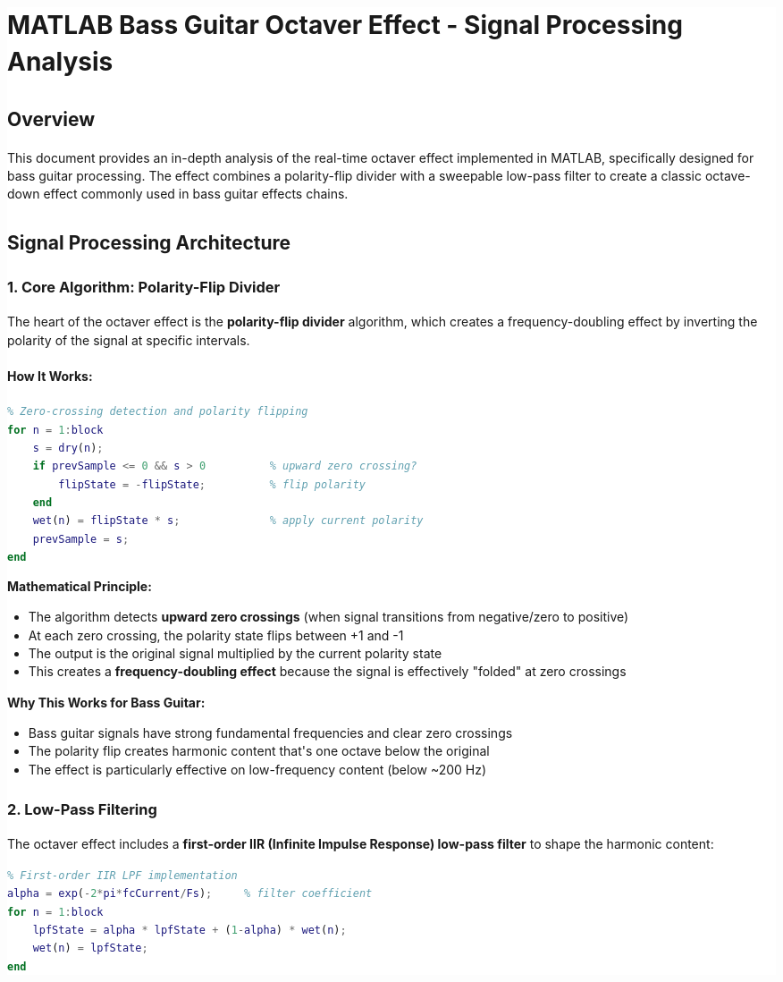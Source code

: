 # MATLAB Bass Guitar Octaver Effect - Signal Processing Analysis

## Overview
This document provides an in-depth analysis of the real-time octaver effect implemented in MATLAB, specifically designed for bass guitar processing. The effect combines a polarity-flip divider with a sweepable low-pass filter to create a classic octave-down effect commonly used in bass guitar effects chains.

## Signal Processing Architecture

### 1. Core Algorithm: Polarity-Flip Divider

The heart of the octaver effect is the **polarity-flip divider** algorithm, which creates a frequency-doubling effect by inverting the polarity of the signal at specific intervals.

#### How It Works:
```matlab
% Zero-crossing detection and polarity flipping
for n = 1:block
    s = dry(n);
    if prevSample <= 0 && s > 0          % upward zero crossing?
        flipState = -flipState;          % flip polarity
    end
    wet(n) = flipState * s;              % apply current polarity
    prevSample = s;
end
```

**Mathematical Principle:**
- The algorithm detects **upward zero crossings** (when signal transitions from negative/zero to positive)
- At each zero crossing, the polarity state flips between +1 and -1
- The output is the original signal multiplied by the current polarity state
- This creates a **frequency-doubling effect** because the signal is effectively "folded" at zero crossings

**Why This Works for Bass Guitar:**
- Bass guitar signals have strong fundamental frequencies and clear zero crossings
- The polarity flip creates harmonic content that's one octave below the original
- The effect is particularly effective on low-frequency content (below ~200 Hz)

### 2. Low-Pass Filtering

The octaver effect includes a **first-order IIR (Infinite Impulse Response) low-pass filter** to shape the harmonic content:

```matlab
% First-order IIR LPF implementation
alpha = exp(-2*pi*fcCurrent/Fs);     % filter coefficient
for n = 1:block
    lpfState = alpha * lpfState + (1-alpha) * wet(n);
    wet(n) = lpfState;
end
```
